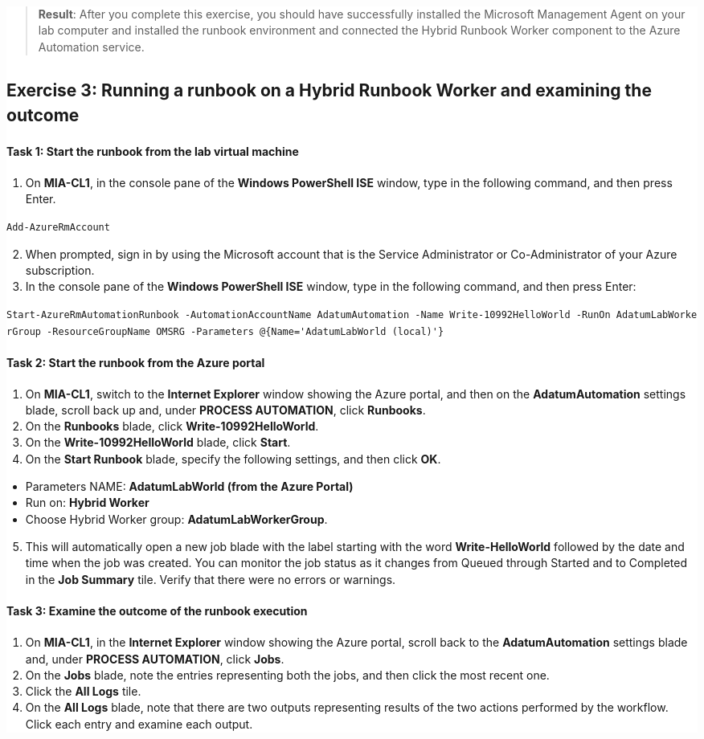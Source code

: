 >  **Result**: After you complete this exercise, you should have successfully installed the Microsoft Management Agent on your lab computer and installed the runbook environment and connected the Hybrid Runbook Worker component to the Azure Automation service.


## Exercise 3: Running a runbook on a Hybrid Runbook Worker and examining the outcome
  
#### Task 1: Start the runbook from the lab virtual machine
  
1.   On  **MIA-CL1**, in the console pane of the  **Windows PowerShell ISE** window, type in the following command, and then press Enter.

  ```
  Add-AzureRmAccount
  ```

2.   When prompted, sign in by using the Microsoft account that is the Service Administrator or Co-Administrator of your Azure subscription.
3.   In the console pane of the  **Windows PowerShell ISE** window, type in the following command, and then press Enter:

  ```
  Start-AzureRmAutomationRunbook -AutomationAccountName AdatumAutomation -Name Write-10992HelloWorld -RunOn AdatumLabWorkerGroup -ResourceGroupName OMSRG -Parameters @{Name='AdatumLabWorld (local)'}
  ```


#### Task 2: Start the runbook from the Azure portal
  
1.   On  **MIA-CL1**, switch to the  **Internet Explorer** window showing the Azure portal, and then on the **AdatumAutomation** settings blade, scroll back up and, under **PROCESS AUTOMATION**, click **Runbooks**.
2.   On the  **Runbooks** blade, click **Write-10992HelloWorld**.
3.   On the  **Write-10992HelloWorld** blade, click **Start**.
4.   On the  **Start Runbook** blade, specify the following settings, and then click **OK**.
  -   Parameters NAME:  **AdatumLabWorld (from the Azure Portal)**
  -   Run on:  **Hybrid Worker**
  -   Choose Hybrid Worker group:  **AdatumLabWorkerGroup**.
5.   This will automatically open a new job blade with the label starting with the word  **Write-HelloWorld** followed by the date and time when the job was created. You can monitor the job status as it changes from Queued through Started and to Completed in the **Job Summary** tile. Verify that there were no errors or warnings.


#### Task 3: Examine the outcome of the runbook execution
  
1.   On  **MIA-CL1**, in the  **Internet Explorer** window showing the Azure portal, scroll back to the **AdatumAutomation** settings blade and, under **PROCESS AUTOMATION**, click **Jobs**.
2.   On the  **Jobs** blade, note the entries representing both the jobs, and then click the most recent one.
3.   Click the  **All Logs** tile.
4.   On the  **All Logs** blade, note that there are two outputs representing results of the two actions performed by the workflow. Click each entry and examine each output.

